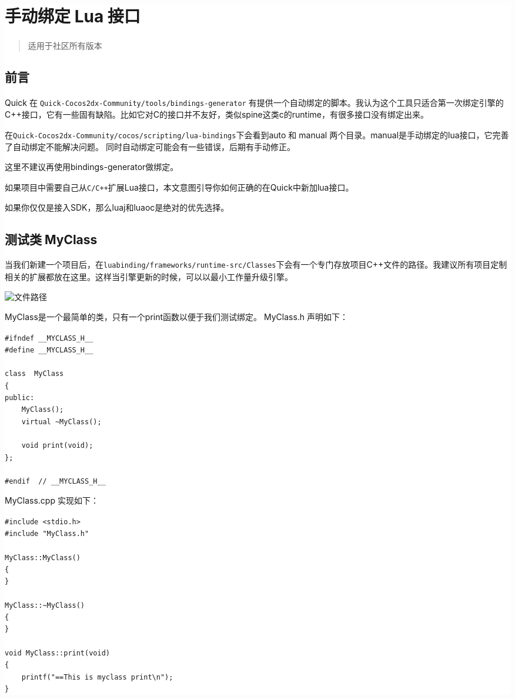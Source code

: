 # 手动绑定 Lua 接口

> 适用于社区所有版本

## 前言

Quick 在 `Quick-Cocos2dx-Community/tools/bindings-generator` 有提供一个自动绑定的脚本。我认为这个工具只适合第一次绑定引擎的C++接口，它有一些固有缺陷。比如它对C的接口并不友好，类似spine这类c的runtime，有很多接口没有绑定出来。

在`Quick-Cocos2dx-Community/cocos/scripting/lua-bindings`下会看到auto 和 manual 两个目录。manual是手动绑定的lua接口，它完善了自动绑定不能解决问题。
同时自动绑定可能会有一些错误，后期有手动修正。

这里不建议再使用bindings-generator做绑定。

如果项目中需要自己从`C/C++`扩展Lua接口，本文意图引导你如何正确的在Quick中新加lua接口。

如果你仅仅是接入SDK，那么luaj和luaoc是绝对的优先选择。

## 测试类 MyClass

当我们新建一个项目后，在`luabinding/frameworks/runtime-src/Classes`下会有一个专门存放项目C++文件的路径。我建议所有项目定制相关的扩展都放在这里。这样当引擎更新的时候，可以以最小工作量升级引擎。

![文件路径](./files.png)

MyClass是一个最简单的类，只有一个print函数以便于我们测试绑定。
MyClass.h 声明如下：

```
#ifndef __MYCLASS_H__
#define __MYCLASS_H__

class  MyClass
{
public:
    MyClass();
    virtual ~MyClass();

    void print(void);
};

#endif  // __MYCLASS_H__
```

MyClass.cpp 实现如下：

```
#include <stdio.h>
#include "MyClass.h"

MyClass::MyClass()
{
}

MyClass::~MyClass()
{
}

void MyClass::print(void)
{
    printf("==This is myclass print\n");
}
```
